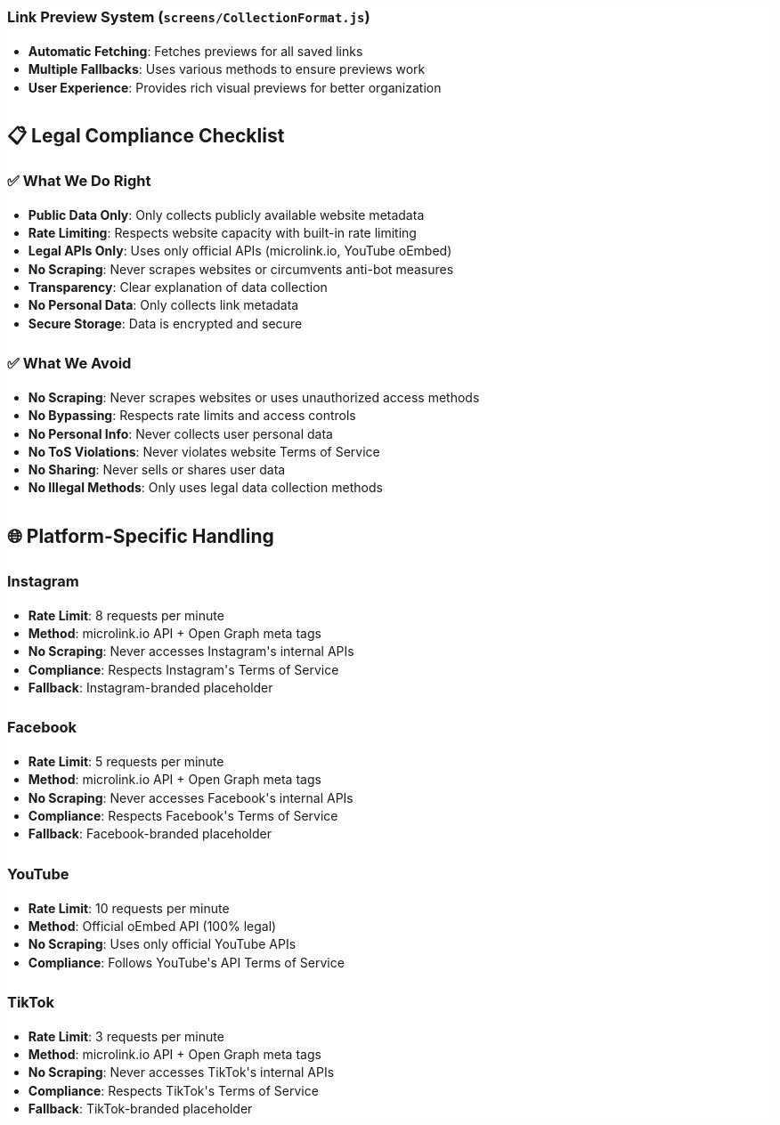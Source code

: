 ### **Link Preview System (`screens/CollectionFormat.js`)**
- **Automatic Fetching**: Fetches previews for all saved links
- **Multiple Fallbacks**: Uses various methods to ensure previews work
- **User Experience**: Provides rich visual previews for better organization

## 📋 **Legal Compliance Checklist**

### ✅ **What We Do Right**
- **Public Data Only**: Only collects publicly available website metadata
- **Rate Limiting**: Respects website capacity with built-in rate limiting
- **Legal APIs Only**: Uses only official APIs (microlink.io, YouTube oEmbed)
- **No Scraping**: Never scrapes websites or circumvents anti-bot measures
- **Transparency**: Clear explanation of data collection
- **No Personal Data**: Only collects link metadata
- **Secure Storage**: Data is encrypted and secure

### ✅ **What We Avoid**
- **No Scraping**: Never scrapes websites or uses unauthorized access methods
- **No Bypassing**: Respects rate limits and access controls
- **No Personal Info**: Never collects user personal data
- **No ToS Violations**: Never violates website Terms of Service
- **No Sharing**: Never sells or shares user data
- **No Illegal Methods**: Only uses legal data collection methods

## 🌐 **Platform-Specific Handling**

### **Instagram**
- **Rate Limit**: 8 requests per minute
- **Method**: microlink.io API + Open Graph meta tags
- **No Scraping**: Never accesses Instagram's internal APIs
- **Compliance**: Respects Instagram's Terms of Service
- **Fallback**: Instagram-branded placeholder

### **Facebook**
- **Rate Limit**: 5 requests per minute
- **Method**: microlink.io API + Open Graph meta tags
- **No Scraping**: Never accesses Facebook's internal APIs
- **Compliance**: Respects Facebook's Terms of Service
- **Fallback**: Facebook-branded placeholder

### **YouTube**
- **Rate Limit**: 10 requests per minute
- **Method**: Official oEmbed API (100% legal)
- **No Scraping**: Uses only official YouTube APIs
- **Compliance**: Follows YouTube's API Terms of Service

### **TikTok**
- **Rate Limit**: 3 requests per minute
- **Method**: microlink.io API + Open Graph meta tags
- **No Scraping**: Never accesses TikTok's internal APIs
- **Compliance**: Respects TikTok's Terms of Service
- **Fallback**: TikTok-branded placeholder
